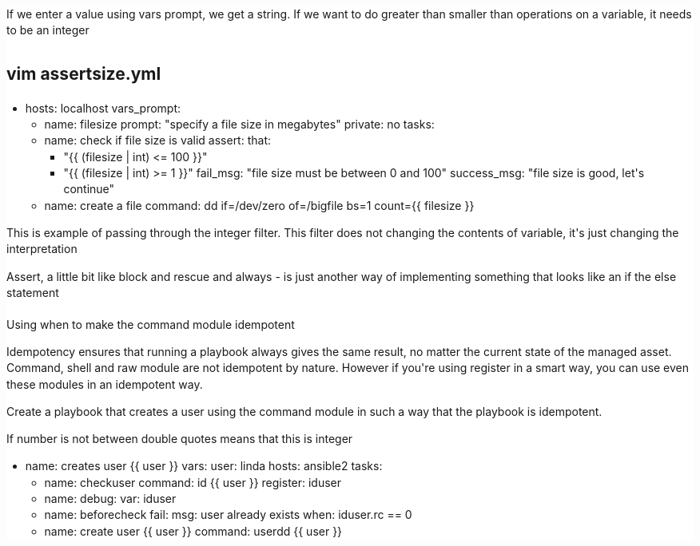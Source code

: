 If we enter a value using vars prompt, we get a string.
If we want to do greater than smaller than operations on a variable, it needs to be an integer

vim assertsize.yml
---
- hosts: localhost
  vars_prompt:
  - name: filesize
    prompt: "specify a file size in megabytes"
	private: no
  tasks:
  - name: check if file size is valid
    assert:
      that:
      - "{{ (filesize | int) <= 100 }}"
      - "{{ (filesize | int) >= 1 }}"
      fail_msg: "file size must be between 0 and 100"
      success_msg: "file size is good, let\'s continue"
  - name: create a file
    command: dd if=/dev/zero of=/bigfile bs=1 count={{ filesize }} 
	
This is example of passing through the integer filter.
This filter does not changing the contents of variable, it's just changing the interpretation

Assert, a little bit like block and rescue and always - is just another way of implementing something that looks like an if the else statement


####

Using when to make the command module idempotent

Idempotency ensures that running a playbook always gives the same result, no matter the current state of the managed asset. Command, shell and raw module are not idempotent by nature. However if you're using register in a smart way, you can use even these modules in an idempotent way.

Create a playbook that creates a user using the command module in such a way that the playbook is idempotent.


If number is not between double quotes means that this is integer

- name: creates user {{ user }}
  vars:
    user: linda
  hosts: ansible2
  tasks:
  - name: checkuser
    command: id {{ user }}
	register: iduser
  - name: 
    debug:
	  var: iduser
  - name: beforecheck
    fail:
	  msg: user already exists
	when: iduser.rc == 0
  - name: create user {{ user }}
    command: userdd {{ user }}
	